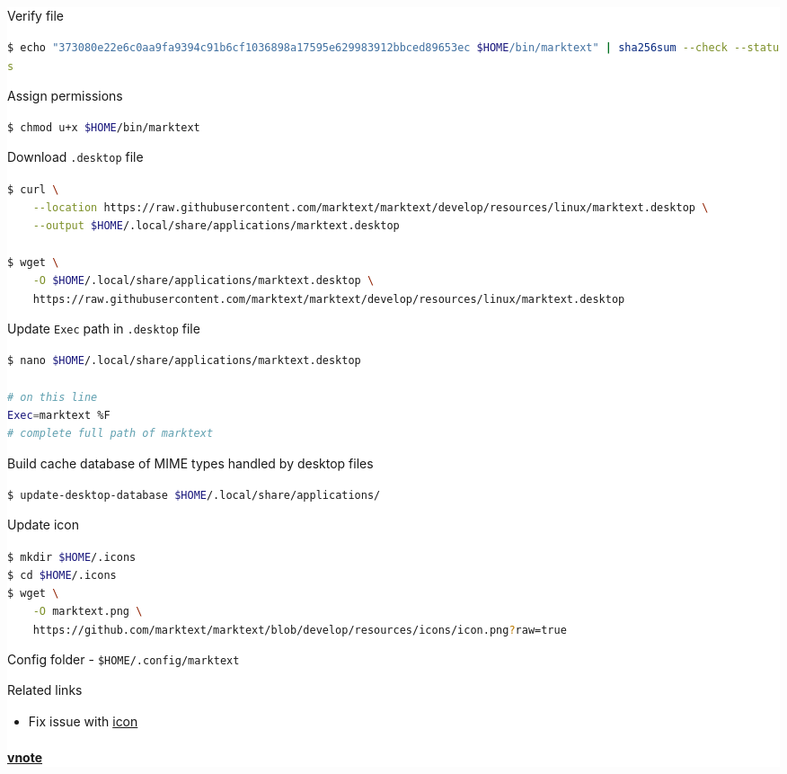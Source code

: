 Verify file

```bash
$ echo "373080e22e6c0aa9fa9394c91b6cf1036898a17595e629983912bbced89653ec $HOME/bin/marktext" | sha256sum --check --status
```

Assign permissions

```bash
$ chmod u+x $HOME/bin/marktext
```

Download `.desktop` file

```bash
$ curl \
    --location https://raw.githubusercontent.com/marktext/marktext/develop/resources/linux/marktext.desktop \
    --output $HOME/.local/share/applications/marktext.desktop

$ wget \
    -O $HOME/.local/share/applications/marktext.desktop \
    https://raw.githubusercontent.com/marktext/marktext/develop/resources/linux/marktext.desktop
```

Update `Exec` path in `.desktop` file

```bash
$ nano $HOME/.local/share/applications/marktext.desktop

# on this line
Exec=marktext %F
# complete full path of marktext
```

Build cache database of MIME types handled by desktop files

```bash
$ update-desktop-database $HOME/.local/share/applications/
```

Update icon

```bash
$ mkdir $HOME/.icons
$ cd $HOME/.icons
$ wget \
    -O marktext.png \
    https://github.com/marktext/marktext/blob/develop/resources/icons/icon.png?raw=true
```

Config folder - `$HOME/.config/marktext`

Related links
- Fix issue with [icon](https://askubuntu.com/questions/333133/how-to-set-app-icon-in-the-desktop-file-of-an-ubuntu-touch-application)

#### [vnote](https://vnotex.github.io/vnote/en_us/)
